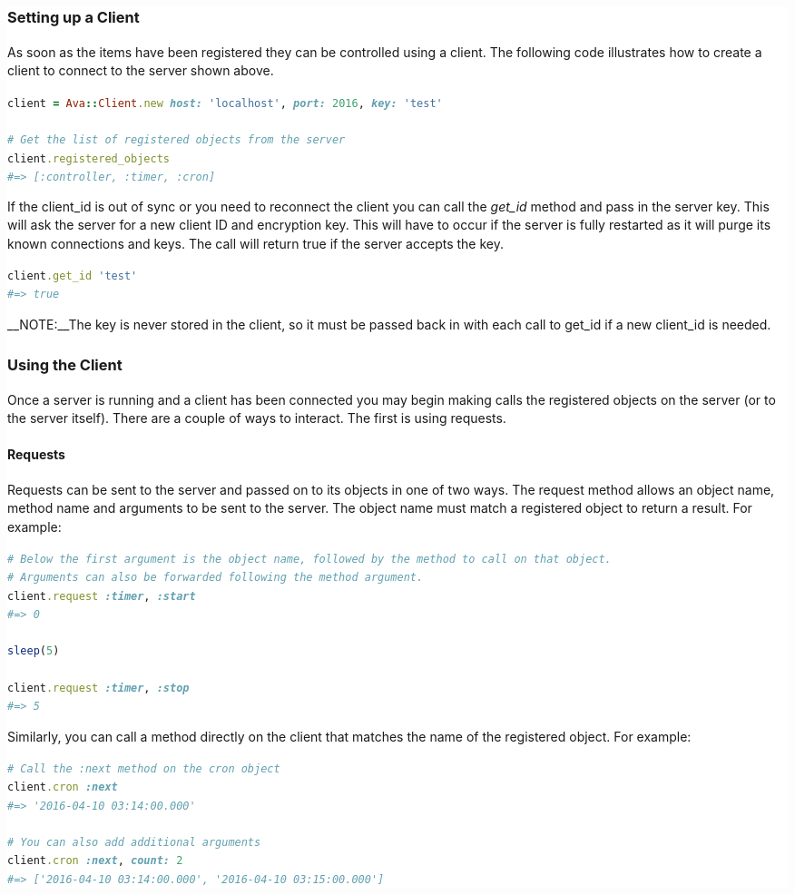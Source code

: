 ### Setting up a Client

As soon as the items have been registered they can be controlled using a client. The following code illustrates how to create a client to connect to the server shown above.

```ruby
client = Ava::Client.new host: 'localhost', port: 2016, key: 'test'

# Get the list of registered objects from the server
client.registered_objects
#=> [:controller, :timer, :cron]
```

If the client_id is out of sync or you need to reconnect the client you can call the *get_id* method and pass in the server key. This will ask the server for a new client ID and encryption key. This will have to occur if the server is fully restarted as it will purge its known connections and keys. The call will return true if the server accepts the key.

```ruby
client.get_id 'test'
#=> true
```

__NOTE:__The key is never stored in the client, so it must be passed back in with each call to get_id if a new client_id is needed.

### Using the Client

Once a server is running and a client has been connected you may begin making calls the registered objects on the server (or to the server itself). There are a couple of ways to interact. The first is using requests.

#### Requests

Requests can be sent to the server and passed on to its objects in one of two ways. The request method allows an object name, method name and arguments to be sent to the server. The object name must match a registered object to return a result. For example:

```ruby
# Below the first argument is the object name, followed by the method to call on that object.
# Arguments can also be forwarded following the method argument.
client.request :timer, :start
#=> 0

sleep(5)

client.request :timer, :stop
#=> 5
```

Similarly, you can call a method directly on the client that matches the name of the registered object. For example:

```ruby
# Call the :next method on the cron object
client.cron :next
#=> '2016-04-10 03:14:00.000'

# You can also add additional arguments
client.cron :next, count: 2
#=> ['2016-04-10 03:14:00.000', '2016-04-10 03:15:00.000']
```
